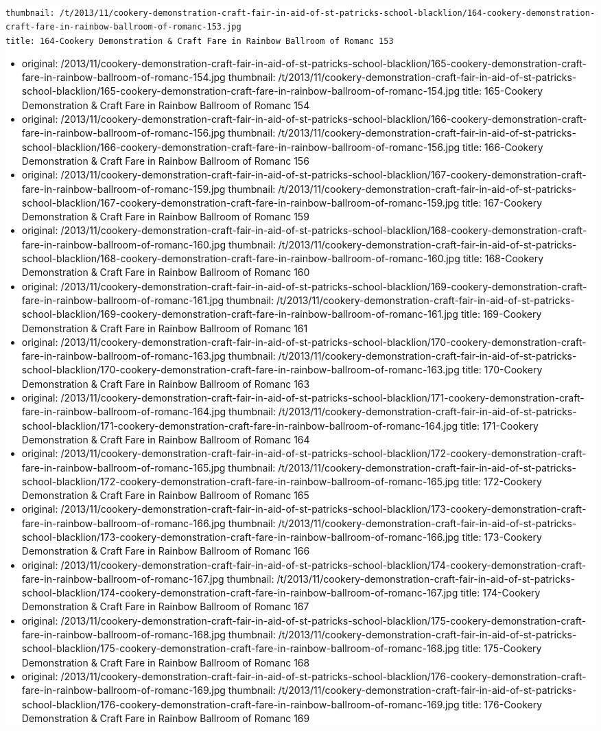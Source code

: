     thumbnail: /t/2013/11/cookery-demonstration-craft-fair-in-aid-of-st-patricks-school-blacklion/164-cookery-demonstration-craft-fare-in-rainbow-ballroom-of-romanc-153.jpg
    title: 164-Cookery Demonstration & Craft Fare in Rainbow Ballroom of Romanc 153
  - original: /2013/11/cookery-demonstration-craft-fair-in-aid-of-st-patricks-school-blacklion/165-cookery-demonstration-craft-fare-in-rainbow-ballroom-of-romanc-154.jpg
    thumbnail: /t/2013/11/cookery-demonstration-craft-fair-in-aid-of-st-patricks-school-blacklion/165-cookery-demonstration-craft-fare-in-rainbow-ballroom-of-romanc-154.jpg
    title: 165-Cookery Demonstration & Craft Fare in Rainbow Ballroom of Romanc 154
  - original: /2013/11/cookery-demonstration-craft-fair-in-aid-of-st-patricks-school-blacklion/166-cookery-demonstration-craft-fare-in-rainbow-ballroom-of-romanc-156.jpg
    thumbnail: /t/2013/11/cookery-demonstration-craft-fair-in-aid-of-st-patricks-school-blacklion/166-cookery-demonstration-craft-fare-in-rainbow-ballroom-of-romanc-156.jpg
    title: 166-Cookery Demonstration & Craft Fare in Rainbow Ballroom of Romanc 156
  - original: /2013/11/cookery-demonstration-craft-fair-in-aid-of-st-patricks-school-blacklion/167-cookery-demonstration-craft-fare-in-rainbow-ballroom-of-romanc-159.jpg
    thumbnail: /t/2013/11/cookery-demonstration-craft-fair-in-aid-of-st-patricks-school-blacklion/167-cookery-demonstration-craft-fare-in-rainbow-ballroom-of-romanc-159.jpg
    title: 167-Cookery Demonstration & Craft Fare in Rainbow Ballroom of Romanc 159
  - original: /2013/11/cookery-demonstration-craft-fair-in-aid-of-st-patricks-school-blacklion/168-cookery-demonstration-craft-fare-in-rainbow-ballroom-of-romanc-160.jpg
    thumbnail: /t/2013/11/cookery-demonstration-craft-fair-in-aid-of-st-patricks-school-blacklion/168-cookery-demonstration-craft-fare-in-rainbow-ballroom-of-romanc-160.jpg
    title: 168-Cookery Demonstration & Craft Fare in Rainbow Ballroom of Romanc 160
  - original: /2013/11/cookery-demonstration-craft-fair-in-aid-of-st-patricks-school-blacklion/169-cookery-demonstration-craft-fare-in-rainbow-ballroom-of-romanc-161.jpg
    thumbnail: /t/2013/11/cookery-demonstration-craft-fair-in-aid-of-st-patricks-school-blacklion/169-cookery-demonstration-craft-fare-in-rainbow-ballroom-of-romanc-161.jpg
    title: 169-Cookery Demonstration & Craft Fare in Rainbow Ballroom of Romanc 161
  - original: /2013/11/cookery-demonstration-craft-fair-in-aid-of-st-patricks-school-blacklion/170-cookery-demonstration-craft-fare-in-rainbow-ballroom-of-romanc-163.jpg
    thumbnail: /t/2013/11/cookery-demonstration-craft-fair-in-aid-of-st-patricks-school-blacklion/170-cookery-demonstration-craft-fare-in-rainbow-ballroom-of-romanc-163.jpg
    title: 170-Cookery Demonstration & Craft Fare in Rainbow Ballroom of Romanc 163
  - original: /2013/11/cookery-demonstration-craft-fair-in-aid-of-st-patricks-school-blacklion/171-cookery-demonstration-craft-fare-in-rainbow-ballroom-of-romanc-164.jpg
    thumbnail: /t/2013/11/cookery-demonstration-craft-fair-in-aid-of-st-patricks-school-blacklion/171-cookery-demonstration-craft-fare-in-rainbow-ballroom-of-romanc-164.jpg
    title: 171-Cookery Demonstration & Craft Fare in Rainbow Ballroom of Romanc 164
  - original: /2013/11/cookery-demonstration-craft-fair-in-aid-of-st-patricks-school-blacklion/172-cookery-demonstration-craft-fare-in-rainbow-ballroom-of-romanc-165.jpg
    thumbnail: /t/2013/11/cookery-demonstration-craft-fair-in-aid-of-st-patricks-school-blacklion/172-cookery-demonstration-craft-fare-in-rainbow-ballroom-of-romanc-165.jpg
    title: 172-Cookery Demonstration & Craft Fare in Rainbow Ballroom of Romanc 165
  - original: /2013/11/cookery-demonstration-craft-fair-in-aid-of-st-patricks-school-blacklion/173-cookery-demonstration-craft-fare-in-rainbow-ballroom-of-romanc-166.jpg
    thumbnail: /t/2013/11/cookery-demonstration-craft-fair-in-aid-of-st-patricks-school-blacklion/173-cookery-demonstration-craft-fare-in-rainbow-ballroom-of-romanc-166.jpg
    title: 173-Cookery Demonstration & Craft Fare in Rainbow Ballroom of Romanc 166
  - original: /2013/11/cookery-demonstration-craft-fair-in-aid-of-st-patricks-school-blacklion/174-cookery-demonstration-craft-fare-in-rainbow-ballroom-of-romanc-167.jpg
    thumbnail: /t/2013/11/cookery-demonstration-craft-fair-in-aid-of-st-patricks-school-blacklion/174-cookery-demonstration-craft-fare-in-rainbow-ballroom-of-romanc-167.jpg
    title: 174-Cookery Demonstration & Craft Fare in Rainbow Ballroom of Romanc 167
  - original: /2013/11/cookery-demonstration-craft-fair-in-aid-of-st-patricks-school-blacklion/175-cookery-demonstration-craft-fare-in-rainbow-ballroom-of-romanc-168.jpg
    thumbnail: /t/2013/11/cookery-demonstration-craft-fair-in-aid-of-st-patricks-school-blacklion/175-cookery-demonstration-craft-fare-in-rainbow-ballroom-of-romanc-168.jpg
    title: 175-Cookery Demonstration & Craft Fare in Rainbow Ballroom of Romanc 168
  - original: /2013/11/cookery-demonstration-craft-fair-in-aid-of-st-patricks-school-blacklion/176-cookery-demonstration-craft-fare-in-rainbow-ballroom-of-romanc-169.jpg
    thumbnail: /t/2013/11/cookery-demonstration-craft-fair-in-aid-of-st-patricks-school-blacklion/176-cookery-demonstration-craft-fare-in-rainbow-ballroom-of-romanc-169.jpg
    title: 176-Cookery Demonstration & Craft Fare in Rainbow Ballroom of Romanc 169